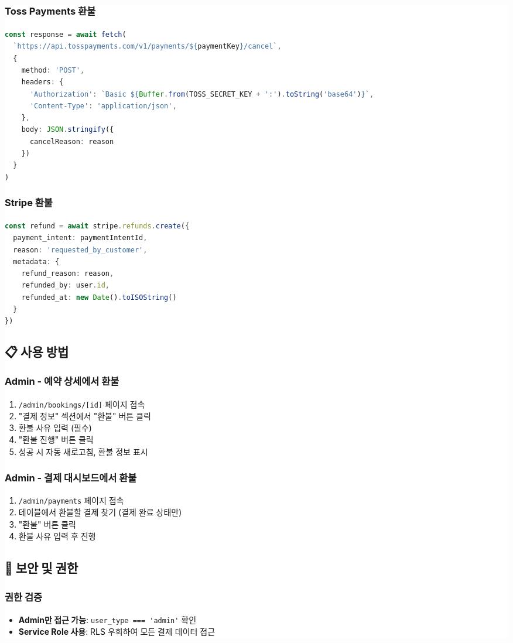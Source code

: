 ### Toss Payments 환불
```typescript
const response = await fetch(
  `https://api.tosspayments.com/v1/payments/${paymentKey}/cancel`,
  {
    method: 'POST',
    headers: {
      'Authorization': `Basic ${Buffer.from(TOSS_SECRET_KEY + ':').toString('base64')}`,
      'Content-Type': 'application/json',
    },
    body: JSON.stringify({
      cancelReason: reason
    })
  }
)
```

### Stripe 환불
```typescript
const refund = await stripe.refunds.create({
  payment_intent: paymentIntentId,
  reason: 'requested_by_customer',
  metadata: {
    refund_reason: reason,
    refunded_by: user.id,
    refunded_at: new Date().toISOString()
  }
})
```

## 📋 사용 방법

### Admin - 예약 상세에서 환불
1. `/admin/bookings/[id]` 페이지 접속
2. "결제 정보" 섹션에서 "환불" 버튼 클릭
3. 환불 사유 입력 (필수)
4. "환불 진행" 버튼 클릭
5. 성공 시 자동 새로고침, 환불 정보 표시

### Admin - 결제 대시보드에서 환불
1. `/admin/payments` 페이지 접속
2. 테이블에서 환불할 결제 찾기 (결제 완료 상태만)
3. "환불" 버튼 클릭
4. 환불 사유 입력 후 진행

## 🔐 보안 및 권한

### 권한 검증
- **Admin만 접근 가능**: `user_type === 'admin'` 확인
- **Service Role 사용**: RLS 우회하여 모든 결제 데이터 접근
